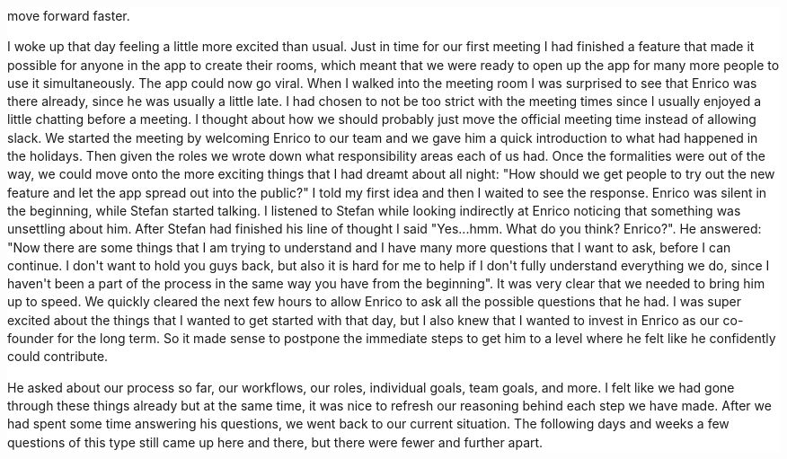 move forward faster.

I woke up that day feeling a little more excited
than usual. Just in time for our first meeting I
had finished a feature that made it possible for
anyone in the app to create their rooms, which
meant that we were ready to open up the app for
many more people to use it simultaneously. The app
could now go viral. When I walked into the meeting
room I was surprised to see that Enrico was there
already, since he was usually a little late. I had
chosen to not be too strict with the meeting times
since I usually enjoyed a little chatting before a
meeting. I thought about how we should probably
just move the official meeting time instead of
allowing slack. We started the meeting by
welcoming Enrico to our team and we gave him a
quick introduction to what had happened in the
holidays. Then given the roles we wrote down what
responsibility areas each of us had. Once the
formalities were out of the way, we could move
onto the more exciting things that I had dreamt
about all night: &quot;How should we get people to
try out the new feature and let the app spread out
into the public?&quot; I told my first idea and
then I waited to see the response. Enrico was
silent in the beginning, while Stefan started
talking. I listened to Stefan while looking
indirectly at Enrico noticing that something was
unsettling about him. After Stefan had finished
his line of thought I said &quot;Yes...hmm. What
do you think? Enrico?&quot;. He answered:
&quot;Now there are some things that I am trying
to understand and I have many more questions that
I want to ask, before I can continue. I don&#39;t
want to hold you guys back, but also it is hard
for me to help if I don&#39;t fully understand
everything we do, since I haven&#39;t been a part
of the process in the same way you have from the
beginning&quot;. It was very clear that we needed
to bring him up to speed. We quickly cleared the
next few hours to allow Enrico to ask all the
possible questions that he had. I was super
excited about the things that I wanted to get
started with that day, but I also knew that I
wanted to invest in Enrico as our co-founder for
the long term. So it made sense to postpone the
immediate steps to get him to a level where he
felt like he confidently could contribute.

He asked about our process so far, our workflows,
our roles, individual goals, team goals, and more.
I felt like we had gone through these things
already but at the same time, it was nice to
refresh our reasoning behind each step we have
made. After we had spent some time answering his
questions, we went back to our current situation.
The following days and weeks a few questions of
this type still came up here and there, but there
were fewer and further apart.
